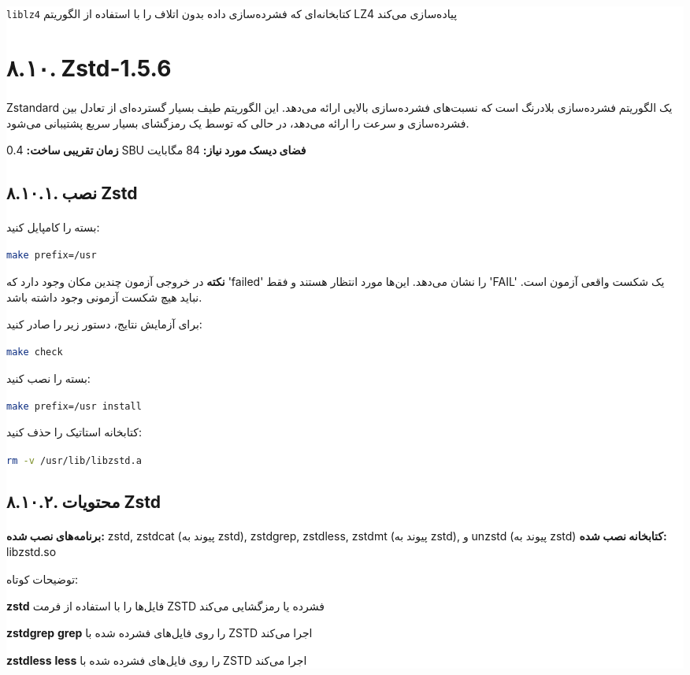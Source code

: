 `liblz4`
کتابخانه‌ای که فشرده‌سازی داده بدون اتلاف را با استفاده از الگوریتم LZ4 پیاده‌سازی می‌کند

# ۸.۱۰. Zstd-1.5.6

Zstandard یک الگوریتم فشرده‌سازی بلادرنگ است که نسبت‌های فشرده‌سازی بالایی ارائه می‌دهد. این الگوریتم طیف بسیار گسترده‌ای از تعادل بین فشرده‌سازی و سرعت را ارائه می‌دهد، در حالی که توسط یک رمزگشای بسیار سریع پشتیبانی می‌شود.

**زمان تقریبی ساخت:** 0.4 SBU
**فضای دیسک مورد نیاز:** 84 مگابایت

## ۸.۱۰.۱. نصب Zstd

بسته را کامپایل کنید:

```bash
make prefix=/usr
```

**نکته**
در خروجی آزمون چندین مکان وجود دارد که 'failed' را نشان می‌دهد. این‌ها مورد انتظار هستند و فقط 'FAIL' یک شکست واقعی آزمون است. نباید هیچ شکست آزمونی وجود داشته باشد.

برای آزمایش نتایج، دستور زیر را صادر کنید:

```bash
make check
```

بسته را نصب کنید:

```bash
make prefix=/usr install
```

کتابخانه استاتیک را حذف کنید:

```bash
rm -v /usr/lib/libzstd.a
```

## ۸.۱۰.۲. محتویات Zstd

**برنامه‌های نصب شده:** zstd, zstdcat (پیوند به zstd), zstdgrep, zstdless, zstdmt (پیوند به zstd), و unzstd (پیوند به zstd)
**کتابخانه نصب شده:** libzstd.so

توضیحات کوتاه:

**zstd**
فایل‌ها را با استفاده از فرمت ZSTD فشرده یا رمزگشایی می‌کند

**zstdgrep**
**grep** را روی فایل‌های فشرده شده با ZSTD اجرا می‌کند

**zstdless**
**less** را روی فایل‌های فشرده شده با ZSTD اجرا می‌کند
